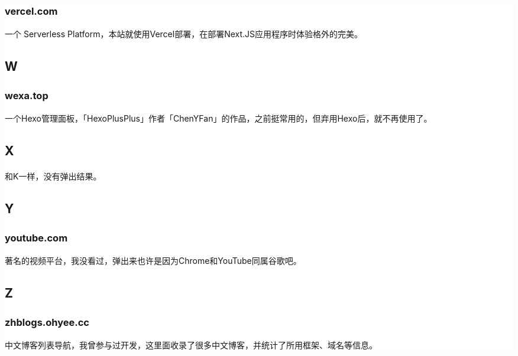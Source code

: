 ### vercel.com

一个 Serverless Platform，本站就使用Vercel部署，在部署Next.JS应用程序时体验格外的完美。

## W

### wexa.top

一个Hexo管理面板，「HexoPlusPlus」作者「ChenYFan」的作品，之前挺常用的，但弃用Hexo后，就不再使用了。

## X

和K一样，没有弹出结果。

## Y

### youtube.com

著名的视频平台，我没看过，弹出来也许是因为Chrome和YouTube同属谷歌吧。

## Z

### zhblogs.ohyee.cc

中文博客列表导航，我曾参与过开发，这里面收录了很多中文博客，并统计了所用框架、域名等信息。
